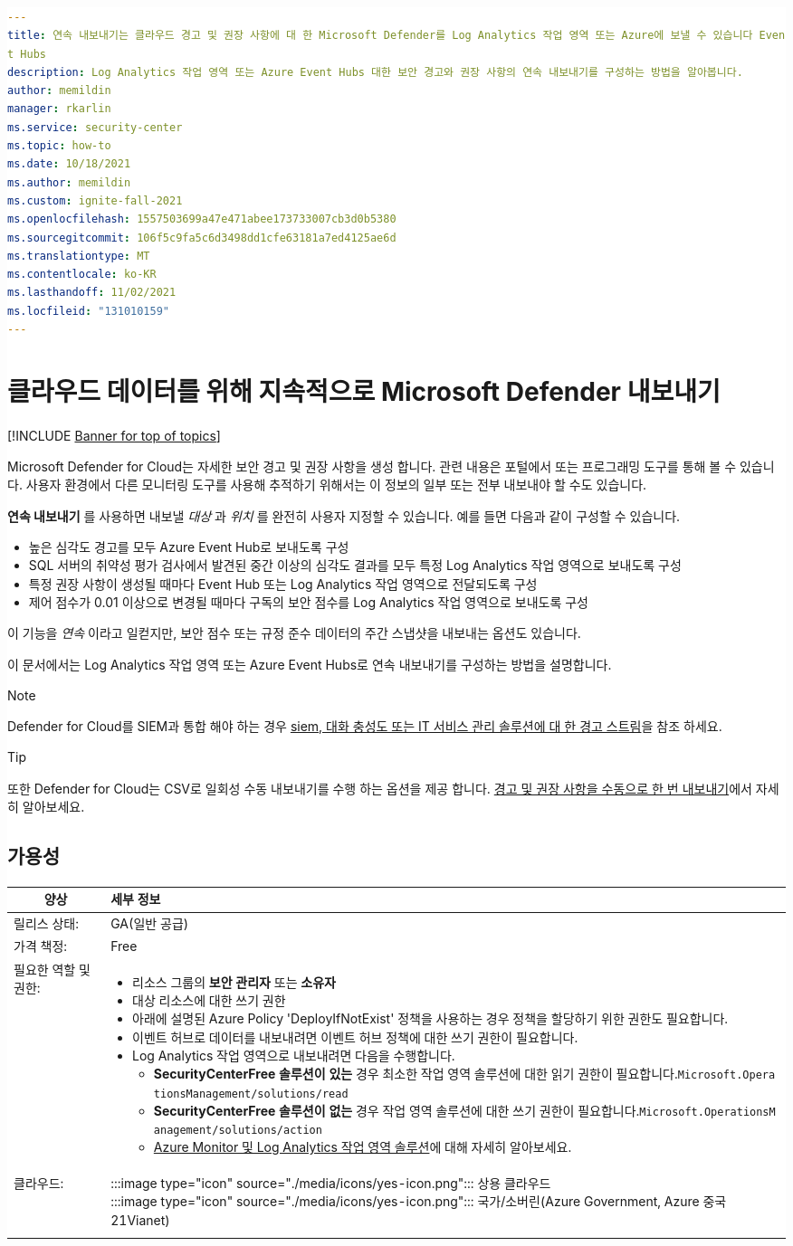 ```yaml
---
title: 연속 내보내기는 클라우드 경고 및 권장 사항에 대 한 Microsoft Defender를 Log Analytics 작업 영역 또는 Azure에 보낼 수 있습니다 Event Hubs
description: Log Analytics 작업 영역 또는 Azure Event Hubs 대한 보안 경고와 권장 사항의 연속 내보내기를 구성하는 방법을 알아봅니다.
author: memildin
manager: rkarlin
ms.service: security-center
ms.topic: how-to
ms.date: 10/18/2021
ms.author: memildin
ms.custom: ignite-fall-2021
ms.openlocfilehash: 1557503699a47e471abee173733007cb3d0b5380
ms.sourcegitcommit: 106f5c9fa5c6d3498dd1cfe63181a7ed4125ae6d
ms.translationtype: MT
ms.contentlocale: ko-KR
ms.lasthandoff: 11/02/2021
ms.locfileid: "131010159"
---
```

# <a name="continuously-export-microsoft-defender-for-cloud-data"></a>클라우드 데이터를 위해 지속적으로 Microsoft Defender 내보내기

[!INCLUDE [Banner for top of topics](./includes/banner.md)]

Microsoft Defender for Cloud는 자세한 보안 경고 및 권장 사항을 생성 합니다. 관련 내용은 포털에서 또는 프로그래밍 도구를 통해 볼 수 있습니다. 사용자 환경에서 다른 모니터링 도구를 사용해 추적하기 위해서는 이 정보의 일부 또는 전부 내보내야 할 수도 있습니다. 

**연속 내보내기** 를 사용하면 내보낼 *대상* 과 *위치* 를 완전히 사용자 지정할 수 있습니다. 예를 들면 다음과 같이 구성할 수 있습니다.

- 높은 심각도 경고를 모두 Azure Event Hub로 보내도록 구성
- SQL 서버의 취약성 평가 검사에서 발견된 중간 이상의 심각도 결과를 모두 특정 Log Analytics 작업 영역으로 보내도록 구성
- 특정 권장 사항이 생성될 때마다 Event Hub 또는 Log Analytics 작업 영역으로 전달되도록 구성 
- 제어 점수가 0.01 이상으로 변경될 때마다 구독의 보안 점수를 Log Analytics 작업 영역으로 보내도록 구성 

이 기능을 *연속* 이라고 일컫지만, 보안 점수 또는 규정 준수 데이터의 주간 스냅샷을 내보내는 옵션도 있습니다.

이 문서에서는 Log Analytics 작업 영역 또는 Azure Event Hubs로 연속 내보내기를 구성하는 방법을 설명합니다.

> [!NOTE]
> Defender for Cloud를 SIEM과 통합 해야 하는 경우 [siem, 대화 충성도 또는 IT 서비스 관리 솔루션에 대 한 경고 스트림](export-to-siem.md)을 참조 하세요.

> [!TIP]
> 또한 Defender for Cloud는 CSV로 일회성 수동 내보내기를 수행 하는 옵션을 제공 합니다. [경고 및 권장 사항을 수동으로 한 번 내보내기](#manual-one-time-export-of-alerts-and-recommendations)에서 자세히 알아보세요.


## <a name="availability"></a>가용성

|양상|세부 정보|
|----|:----|
|릴리스 상태:|GA(일반 공급)|
|가격 책정:|Free|
|필요한 역할 및 권한:|<ul><li>리소스 그룹의 **보안 관리자** 또는 **소유자**</li><li>대상 리소스에 대한 쓰기 권한</li><li>아래에 설명된 Azure Policy 'DeployIfNotExist' 정책을 사용하는 경우 정책을 할당하기 위한 권한도 필요합니다.</li><li>이벤트 허브로 데이터를 내보내려면 이벤트 허브 정책에 대한 쓰기 권한이 필요합니다.</li><li>Log Analytics 작업 영역으로 내보내려면 다음을 수행합니다.<ul><li>**SecurityCenterFree 솔루션이 있는** 경우 최소한 작업 영역 솔루션에 대한 읽기 권한이 필요합니다.`Microsoft.OperationsManagement/solutions/read`</li><li>**SecurityCenterFree 솔루션이 없는** 경우 작업 영역 솔루션에 대한 쓰기 권한이 필요합니다.`Microsoft.OperationsManagement/solutions/action`</li><li>[Azure Monitor 및 Log Analytics 작업 영역 솔루션](../azure-monitor/insights/solutions.md)에 대해 자세히 알아보세요.</li></ul></li></ul>|
|클라우드:|:::image type="icon" source="./media/icons/yes-icon.png"::: 상용 클라우드<br>:::image type="icon" source="./media/icons/yes-icon.png"::: 국가/소버린(Azure Government, Azure 중국 21Vianet)| 
|||
